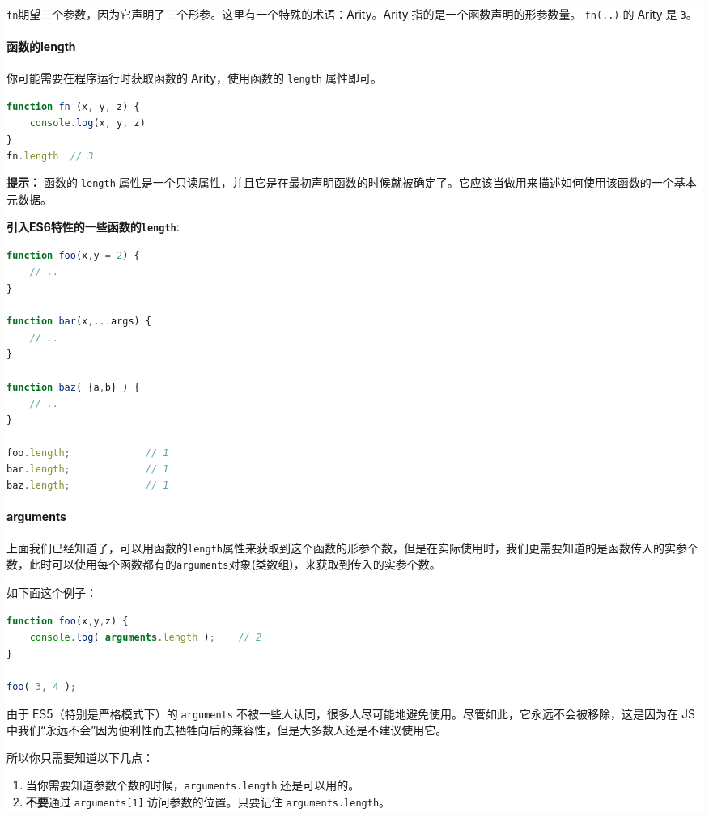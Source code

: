 `fn`期望三个参数，因为它声明了三个形参。这里有一个特殊的术语：Arity。Arity 指的是一个函数声明的形参数量。 `fn(..)` 的 Arity 是 `3`。

#### 函数的length

你可能需要在程序运行时获取函数的 Arity，使用函数的 `length` 属性即可。

```javascript
function fn (x, y, z) {
	console.log(x, y, z)
}
fn.length  // 3
```

**提示：** 函数的 `length` 属性是一个只读属性，并且它是在最初声明函数的时候就被确定了。它应该当做用来描述如何使用该函数的一个基本元数据。

**引入ES6特性的一些函数的`length`**:

```javascript
function foo(x,y = 2) {
	// ..
}

function bar(x,...args) {
	// ..
}

function baz( {a,b} ) {
	// ..
}

foo.length;				// 1
bar.length;				// 1
baz.length;				// 1
```

#### arguments

上面我们已经知道了，可以用函数的`length`属性来获取到这个函数的形参个数，但是在实际使用时，我们更需要知道的是函数传入的实参个数，此时可以使用每个函数都有的`arguments`对象(类数组)，来获取到传入的实参个数。

如下面这个例子：

```javascript
function foo(x,y,z) {
	console.log( arguments.length );	// 2
}

foo( 3, 4 );
```

由于 ES5（特别是严格模式下）的 `arguments` 不被一些人认同，很多人尽可能地避免使用。尽管如此，它永远不会被移除，这是因为在 JS 中我们“永远不会”因为便利性而去牺牲向后的兼容性，但是大多数人还是不建议使用它。

所以你只需要知道以下几点：

1. 当你需要知道参数个数的时候，`arguments.length` 还是可以用的。
2. **不要**通过 `arguments[1]` 访问参数的位置。只要记住 `arguments.length`。
